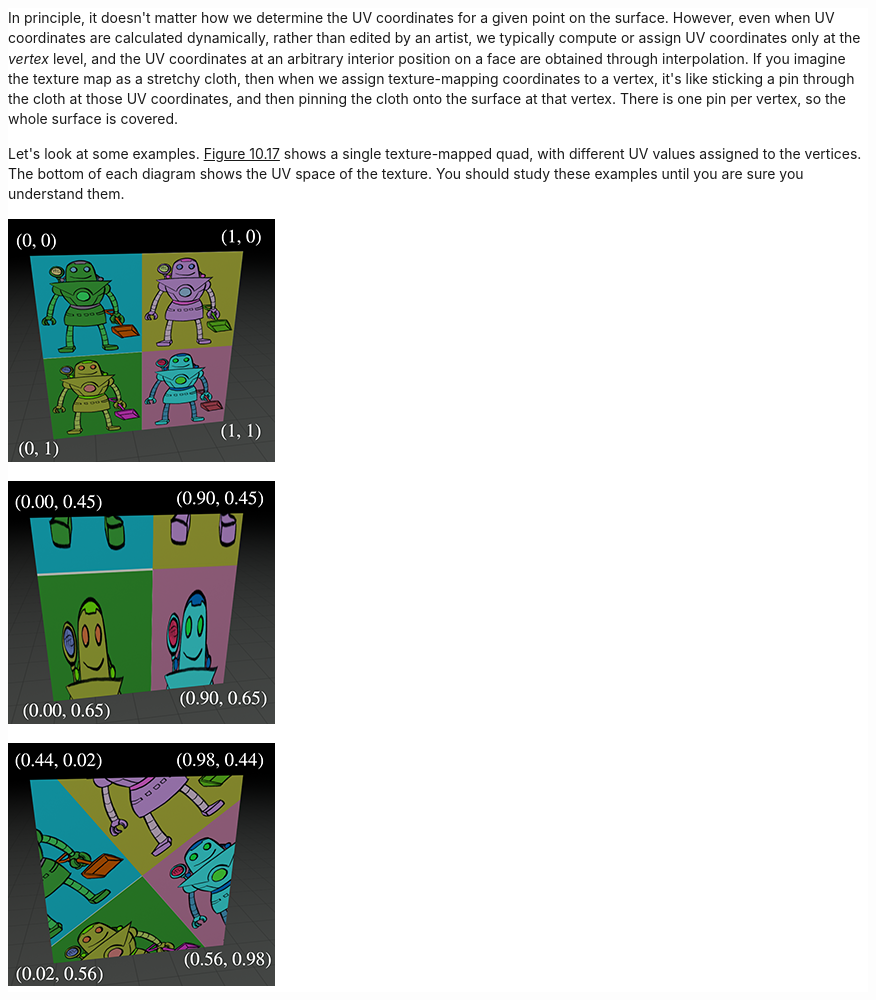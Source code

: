 In principle, it doesn't matter how we determine the UV coordinates for a given point on the surface. However, even when UV coordinates are calculated dynamically, rather than edited by an artist, we typically compute or assign UV coordinates only at the _vertex_ level, and the UV coordinates at an arbitrary interior position on a face are obtained through interpolation. If you imagine the texture map as a stretchy cloth, then when we assign texture-mapping coordinates to a vertex, it's like sticking a pin through the cloth at those UV coordinates, and then pinning the cloth onto the surface at that vertex. There is one pin per vertex, so the whole surface is covered.

Let's look at some examples. [Figure 10.17](#texture_map_example_basic_quad) shows a single texture-mapped quad, with different UV values assigned to the vertices. The bottom of each diagram shows the UV space of the texture. You should study these examples until you are sure you understand them.

![](./images/texture_map_example_full.png)

![](./images/texture_map_example_zoom.png)

![](./images/texture_map_example_rotate.png)
